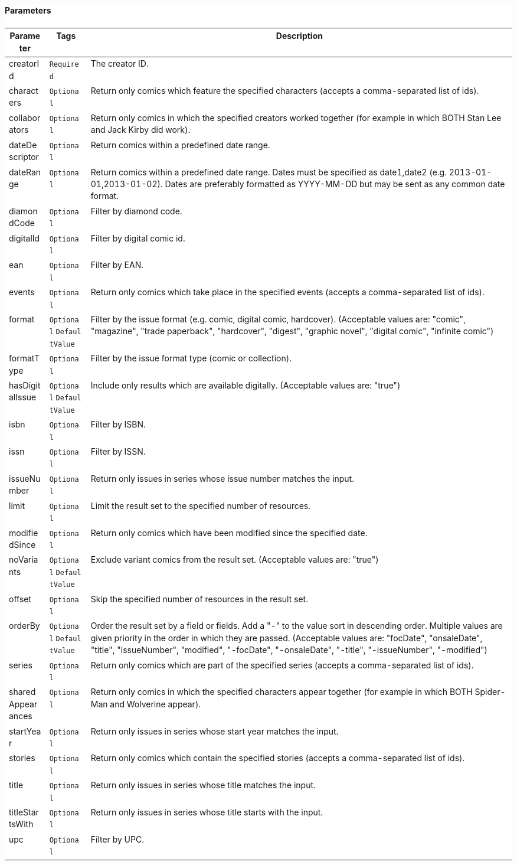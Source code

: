 #### Parameters

| Parameter | Tags | Description |
|-----------|------|-------------|
| creatorId |  ``` Required ```  | The creator ID. |
| characters |  ``` Optional ```  | Return only comics which feature the specified characters (accepts a comma-separated list of ids). |
| collaborators |  ``` Optional ```  | Return only comics in which the specified creators worked together (for example in which BOTH Stan Lee and Jack Kirby did work). |
| dateDescriptor |  ``` Optional ```  | Return comics within a predefined date range. |
| dateRange |  ``` Optional ```  | Return comics within a predefined date range.  Dates must be specified as date1,date2 (e.g. 2013-01-01,2013-01-02).  Dates are preferably formatted as YYYY-MM-DD but may be sent as any common date format. |
| diamondCode |  ``` Optional ```  | Filter by diamond code. |
| digitalId |  ``` Optional ```  | Filter by digital comic id. |
| ean |  ``` Optional ```  | Filter by EAN. |
| events |  ``` Optional ```  | Return only comics which take place in the specified events (accepts a comma-separated list of ids). |
| format |  ``` Optional ```  ``` DefaultValue ```  | Filter by the issue format (e.g. comic, digital comic, hardcover). (Acceptable values are: "comic", "magazine", "trade paperback", "hardcover", "digest", "graphic novel", "digital comic", "infinite comic") |
| formatType |  ``` Optional ```  | Filter by the issue format type (comic or collection). |
| hasDigitalIssue |  ``` Optional ```  ``` DefaultValue ```  | Include only results which are available digitally. (Acceptable values are: "true") |
| isbn |  ``` Optional ```  | Filter by ISBN. |
| issn |  ``` Optional ```  | Filter by ISSN. |
| issueNumber |  ``` Optional ```  | Return only issues in series whose issue number matches the input. |
| limit |  ``` Optional ```  | Limit the result set to the specified number of resources. |
| modifiedSince |  ``` Optional ```  | Return only comics which have been modified since the specified date. |
| noVariants |  ``` Optional ```  ``` DefaultValue ```  | Exclude variant comics from the result set. (Acceptable values are: "true") |
| offset |  ``` Optional ```  | Skip the specified number of resources in the result set. |
| orderBy |  ``` Optional ```  ``` DefaultValue ```  | Order the result set by a field or fields. Add a "-" to the value sort in descending order. Multiple values are given priority in the order in which they are passed. (Acceptable values are: "focDate", "onsaleDate", "title", "issueNumber", "modified", "-focDate", "-onsaleDate", "-title", "-issueNumber", "-modified") |
| series |  ``` Optional ```  | Return only comics which are part of the specified series (accepts a comma-separated list of ids). |
| sharedAppearances |  ``` Optional ```  | Return only comics in which the specified characters appear together (for example in which BOTH Spider-Man and Wolverine appear). |
| startYear |  ``` Optional ```  | Return only issues in series whose start year matches the input. |
| stories |  ``` Optional ```  | Return only comics which contain the specified stories (accepts a comma-separated list of ids). |
| title |  ``` Optional ```  | Return only issues in series whose title matches the input. |
| titleStartsWith |  ``` Optional ```  | Return only issues in series whose title starts with the input. |
| upc |  ``` Optional ```  | Filter by UPC. |

